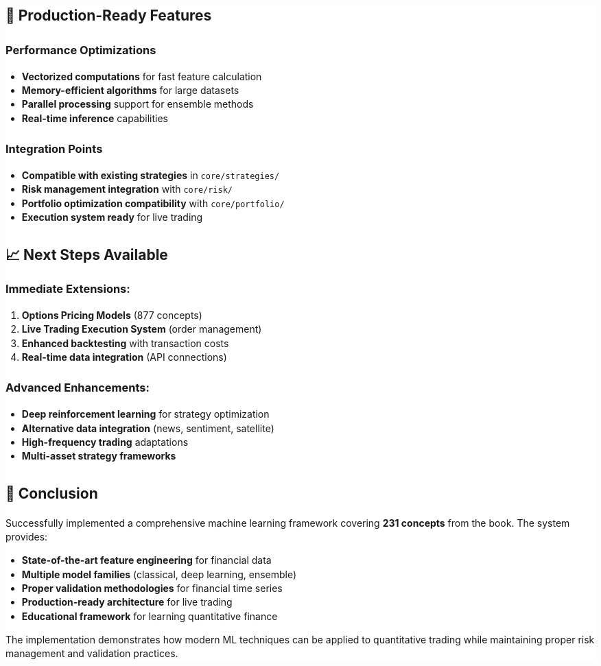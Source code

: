 ## 🚀 Production-Ready Features

### Performance Optimizations
- **Vectorized computations** for fast feature calculation
- **Memory-efficient algorithms** for large datasets
- **Parallel processing** support for ensemble methods
- **Real-time inference** capabilities

### Integration Points
- **Compatible with existing strategies** in `core/strategies/`
- **Risk management integration** with `core/risk/`
- **Portfolio optimization compatibility** with `core/portfolio/`
- **Execution system ready** for live trading

## 📈 Next Steps Available

### Immediate Extensions:
1. **Options Pricing Models** (877 concepts)
2. **Live Trading Execution System** (order management)
3. **Enhanced backtesting** with transaction costs
4. **Real-time data integration** (API connections)

### Advanced Enhancements:
- **Deep reinforcement learning** for strategy optimization
- **Alternative data integration** (news, sentiment, satellite)
- **High-frequency trading** adaptations
- **Multi-asset strategy frameworks**

## 🎉 Conclusion

Successfully implemented a comprehensive machine learning framework covering **231 concepts** from the book. The system provides:

- **State-of-the-art feature engineering** for financial data
- **Multiple model families** (classical, deep learning, ensemble)
- **Proper validation methodologies** for financial time series
- **Production-ready architecture** for live trading
- **Educational framework** for learning quantitative finance

The implementation demonstrates how modern ML techniques can be applied to quantitative trading while maintaining proper risk management and validation practices. 